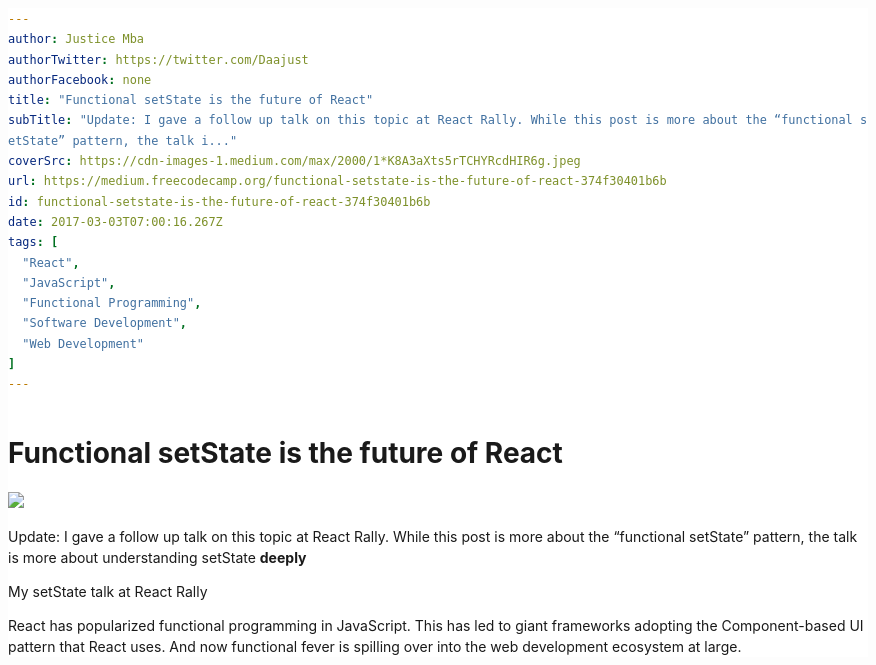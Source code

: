 ```yaml
---
author: Justice Mba
authorTwitter: https://twitter.com/Daajust
authorFacebook: none
title: "Functional setState is the future of React"
subTitle: "Update: I gave a follow up talk on this topic at React Rally. While this post is more about the “functional setState” pattern, the talk i..."
coverSrc: https://cdn-images-1.medium.com/max/2000/1*K8A3aXts5rTCHYRcdHIR6g.jpeg
url: https://medium.freecodecamp.org/functional-setstate-is-the-future-of-react-374f30401b6b
id: functional-setstate-is-the-future-of-react-374f30401b6b
date: 2017-03-03T07:00:16.267Z
tags: [
  "React",
  "JavaScript",
  "Functional Programming",
  "Software Development",
  "Web Development"
]
---
```

# Functional setState is the future of React







![](https://cdn-images-1.medium.com/max/2000/1*K8A3aXts5rTCHYRcdHIR6g.jpeg)







Update: I gave a follow up talk on this topic at React Rally. While this post is more about the “functional setState” pattern, the talk is more about understanding setState **deeply**





<iframe data-width="854" data-height="480" width="700" height="393" src="https://medium.freecodecamp.org/media/28250583913bc649202d1967fce84740?postId=374f30401b6b" data-media-id="28250583913bc649202d1967fce84740" data-thumbnail="https://i.embed.ly/1/image?url=https%3A%2F%2Fi.ytimg.com%2Fvi%2Ff4iiyy28VL4%2Fhqdefault.jpg&amp;key=a19fcc184b9711e1b4764040d3dc5c07" allowfullscreen="" frameborder="0"></iframe>



My setState talk at React Rally



React has popularized functional programming in JavaScript. This has led to giant frameworks adopting the Component-based UI pattern that React uses. And now functional fever is spilling over into the web development ecosystem at large.
